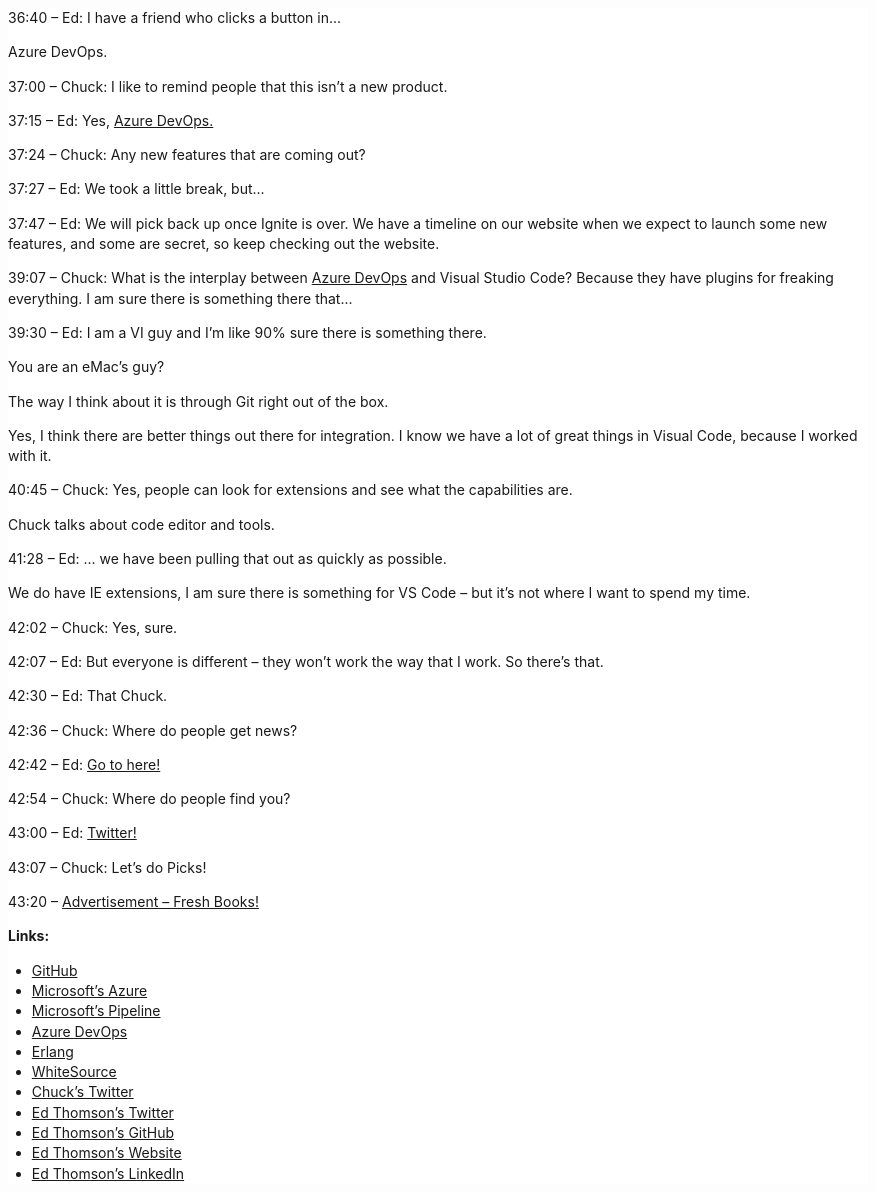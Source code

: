 36:40 – Ed: I have a friend who clicks a button in...

Azure DevOps.

37:00 – Chuck: I like to remind people that this isn’t a new product.

37:15 – Ed: Yes, [Azure DevOps.](https://azure.microsoft.com/en-us/blog/introducing-azure-devops/)

37:24 – Chuck: Any new features that are coming out?

37:27 – Ed: We took a little break, but...

37:47 – Ed: We will pick back up once Ignite is over. We have a timeline on our website when we expect to launch some new features, and some are secret, so keep checking out the website.

39:07 – Chuck: What is the interplay between [Azure DevOps](https://azure.microsoft.com/en-us/blog/introducing-azure-devops/) and Visual Studio Code? Because they have plugins for freaking everything. I am sure there is something there that...

39:30 – Ed: I am a VI guy and I’m like 90% sure there is something there.

You are an eMac’s guy?

The way I think about it is through Git right out of the box.

Yes, I think there are better things out there for integration. I know we have a lot of great things in Visual Code, because I worked with it.

40:45 – Chuck: Yes, people can look for extensions and see what the capabilities are.

Chuck talks about code editor and tools.&nbsp;

41:28 – Ed: ... we have been pulling that out as quickly as possible.

We do have IE extensions, I am sure there is something for VS Code – but it’s not where I want to spend my time.

42:02 – Chuck: Yes, sure.

42:07 – Ed: But everyone is different – they won’t work the way that I work. So there’s that.

42:30 – Ed: That Chuck.

42:36 – Chuck: Where do people get news?

42:42 – Ed: [Go to here!](https://azure.microsoft.com/en-us/services/devops/?nav=min)

42:54 – Chuck: Where do people find you?

43:00 – Ed: [Twitter!](https://twitter.com/ethomson?lang=en)

43:07 – Chuck: Let’s do Picks!

43:20 – [Advertisement – Fresh Books!](https://www.freshbooks.com/?ref=ppc-na-fb&camp=US%2528SEM%2529Branded%257CEXM&ag=r%252F+%257Efreshbooks&kw=freshbooks&campaignid=717543354&adgroupid=51893696557&kwid=kwd-298507762065&dv=c&ntwk=g&crid=284685866051&source=GOOGLE&gclid=EAIaIQobChMI--6zho6H3gIVjsVkCh2wsQx6EAAYASAAEgL9B_D_BwE&gclsrc=aw.ds&dclid=CO7qmoiOh94CFUnHwAodiCQBUA)

**Links:**

- [GitHub](https://github.com)
- [Microsoft’s Azure](https://azure.microsoft.com/en-us/free/search/?&OCID=AID719825_SEM_fNqQIgDa&lnkd=Google_Azure_Brand&gclid=EAIaIQobChMI4pTVroeH3gIVkrrACh3N8A_jEAAYASAAEgKhmPD_BwE&dclid=CPuwl7CHh94CFUyvTwod64QINA)
- [Microsoft’s Pipeline](https://azure.microsoft.com/en-us/services/devops/pipelines/)
- [Azure DevOps](https://azure.microsoft.com/en-us/services/devops/?nav=min)
- [Erlang](https://www.erlang.org/community)
- [WhiteSource](https://www.whitesourcesoftware.com/how-does-it-work/)
- [Chuck’s Twitter](https://twitter.com/cmaxw?ref_src=twsrc%255Egoogle%257Ctwcamp%255Eserp%257Ctwgr%255Eauthor)
- [Ed Thomson’s Twitter](https://twitter.com/ethomson?lang=en)
- [Ed Thomson’s GitHub](https://github.com/ethomson)
- [Ed Thomson’s Website](https://www.edwardthomson.com)
- [Ed Thomson’s LinkedIn](https://uk.linkedin.com/in/ethomson)
